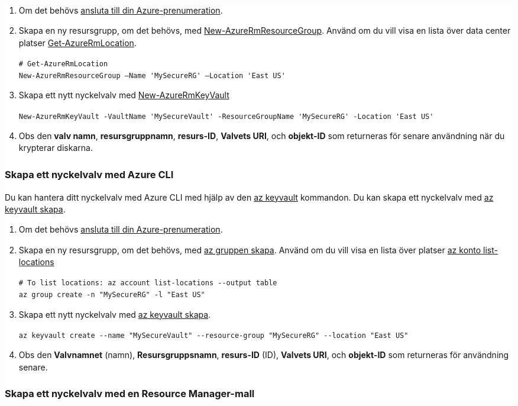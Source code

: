 1. Om det behövs [ansluta till din Azure-prenumeration](azure-security-disk-encryption-appendix.md#bkmk_ConnectPSH). 
2. Skapa en ny resursgrupp, om det behövs, med [New-AzureRmResourceGroup](/powershell/module/AzureRM.Resources/New-AzureRmResourceGroup).  Använd om du vill visa en lista över data center platser [Get-AzureRmLocation](/powershell/module/azurerm.resources/get-azurermlocation). 
     
     ```azurepowershell-interactive
     # Get-AzureRmLocation 
     New-AzureRmResourceGroup –Name 'MySecureRG' –Location 'East US'
     ```

3. Skapa ett nytt nyckelvalv med [New-AzureRmKeyVault](/powershell/module/azurerm.keyvault/New-AzureRmKeyVault)
    
      ```azurepowershell-interactive
     New-AzureRmKeyVault -VaultName 'MySecureVault' -ResourceGroupName 'MySecureRG' -Location 'East US'
     ```

4. Obs den **valv namn**, **resursgruppnamn**, **resurs-ID**, **Valvets URI**, och **objekt-ID** som returneras för senare användning när du krypterar diskarna. 


### <a name="bkmk_KVCLI"></a> Skapa ett nyckelvalv med Azure CLI
Du kan hantera ditt nyckelvalv med Azure CLI med hjälp av den [az keyvault](/cli/azure/keyvault#commands) kommandon. Du kan skapa ett nyckelvalv med [az keyvault skapa](/cli/azure/keyvault#az-keyvault-create).

1. Om det behövs [ansluta till din Azure-prenumeration](azure-security-disk-encryption-appendix.md#bkmk_ConnectCLI).
2. Skapa en ny resursgrupp, om det behövs, med [az gruppen skapa](/cli/azure/group#az-group-create). Använd om du vill visa en lista över platser [az konto list-locations](/cli/azure/account#az-account-list) 
     
     ```azurecli-interactive
     # To list locations: az account list-locations --output table
     az group create -n "MySecureRG" -l "East US"
     ```

3. Skapa ett nytt nyckelvalv med [az keyvault skapa](/cli/azure/keyvault#az-keyvault-create).
    
     ```azurecli-interactive
     az keyvault create --name "MySecureVault" --resource-group "MySecureRG" --location "East US"
     ```

4. Obs den **Valvnamnet** (namn), **Resursgruppsnamn**, **resurs-ID** (ID), **Valvets URI**, och **objekt-ID** som returneras för användning senare. 

### <a name="bkmk_KVRM"></a> Skapa ett nyckelvalv med en Resource Manager-mall
